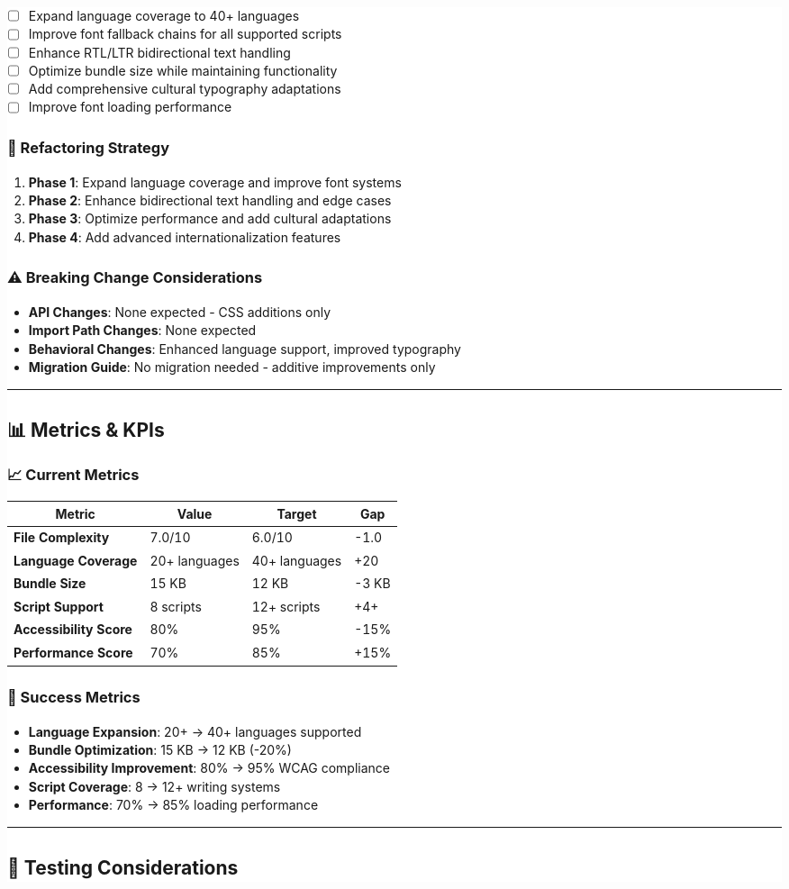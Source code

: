 - [ ] Expand language coverage to 40+ languages
- [ ] Improve font fallback chains for all supported scripts
- [ ] Enhance RTL/LTR bidirectional text handling
- [ ] Optimize bundle size while maintaining functionality
- [ ] Add comprehensive cultural typography adaptations
- [ ] Improve font loading performance

### 🔄 Refactoring Strategy

1. **Phase 1**: Expand language coverage and improve font systems
2. **Phase 2**: Enhance bidirectional text handling and edge cases
3. **Phase 3**: Optimize performance and add cultural adaptations
4. **Phase 4**: Add advanced internationalization features

### ⚠️ Breaking Change Considerations

- **API Changes**: None expected - CSS additions only
- **Import Path Changes**: None expected
- **Behavioral Changes**: Enhanced language support, improved typography
- **Migration Guide**: No migration needed - additive improvements only

---

## 📊 Metrics & KPIs

### 📈 Current Metrics

| **Metric**              | **Value**     | **Target**    | **Gap** |
| ----------------------- | ------------- | ------------- | ------- |
| **File Complexity**     | 7.0/10        | 6.0/10        | -1.0    |
| **Language Coverage**   | 20+ languages | 40+ languages | +20     |
| **Bundle Size**         | 15 KB         | 12 KB         | -3 KB   |
| **Script Support**      | 8 scripts     | 12+ scripts   | +4+     |
| **Accessibility Score** | 80%           | 95%           | -15%    |
| **Performance Score**   | 70%           | 85%           | +15%    |

### 🎯 Success Metrics

- **Language Expansion**: 20+ → 40+ languages supported
- **Bundle Optimization**: 15 KB → 12 KB (-20%)
- **Accessibility Improvement**: 80% → 95% WCAG compliance
- **Script Coverage**: 8 → 12+ writing systems
- **Performance**: 70% → 85% loading performance

---

## 🧪 Testing Considerations

